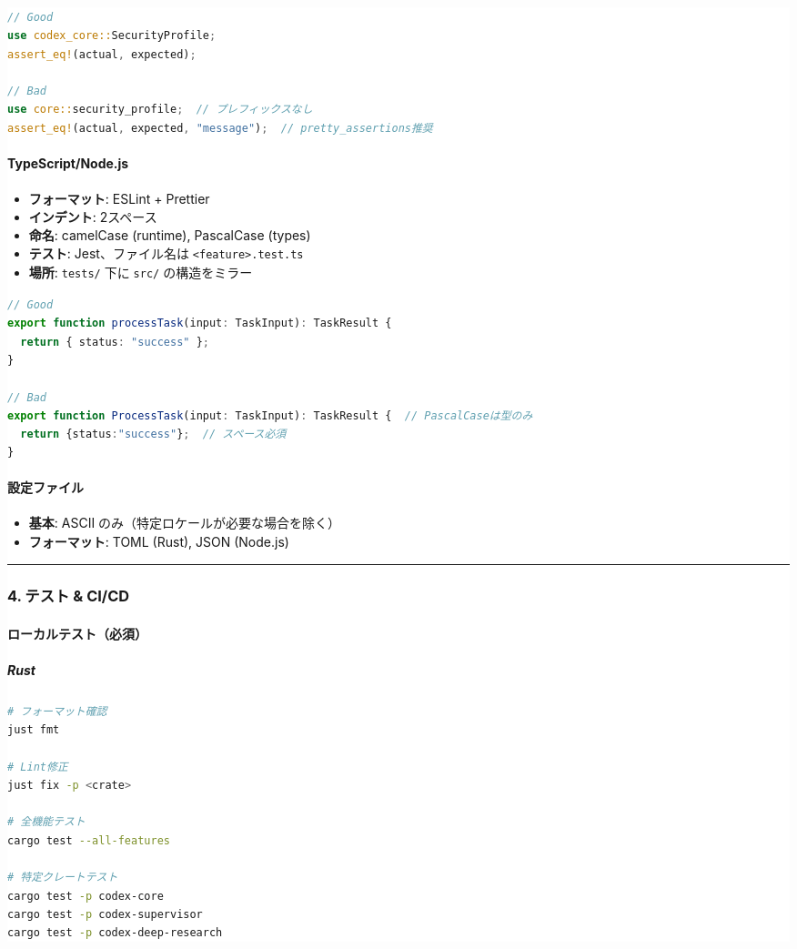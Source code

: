 ```rust
// Good
use codex_core::SecurityProfile;
assert_eq!(actual, expected);

// Bad
use core::security_profile;  // プレフィックスなし
assert_eq!(actual, expected, "message");  // pretty_assertions推奨
```

#### TypeScript/Node.js
- **フォーマット**: ESLint + Prettier
- **インデント**: 2スペース
- **命名**: camelCase (runtime), PascalCase (types)
- **テスト**: Jest、ファイル名は `<feature>.test.ts`
- **場所**: `tests/` 下に `src/` の構造をミラー

```typescript
// Good
export function processTask(input: TaskInput): TaskResult {
  return { status: "success" };
}

// Bad
export function ProcessTask(input: TaskInput): TaskResult {  // PascalCaseは型のみ
  return {status:"success"};  // スペース必須
}
```

#### 設定ファイル
- **基本**: ASCII のみ（特定ロケールが必要な場合を除く）
- **フォーマット**: TOML (Rust), JSON (Node.js)

---

### 4. テスト & CI/CD

#### ローカルテスト（必須）

##### Rust
```bash
# フォーマット確認
just fmt

# Lint修正
just fix -p <crate>

# 全機能テスト
cargo test --all-features

# 特定クレートテスト
cargo test -p codex-core
cargo test -p codex-supervisor
cargo test -p codex-deep-research
```
